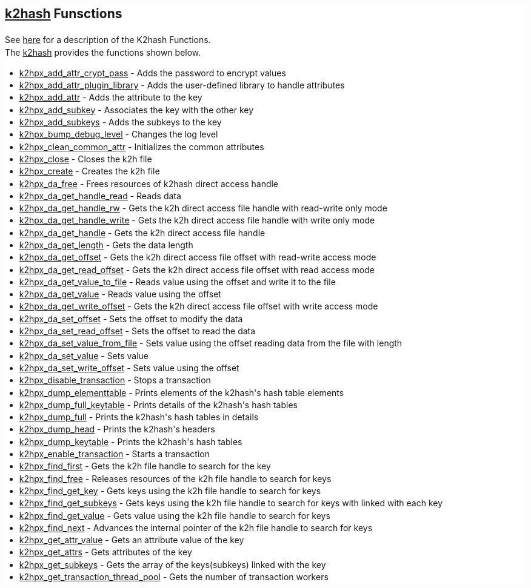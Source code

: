 ## [k2hash](k2hpx.html) Funsctions
See [here](k2hpx.html) for a description of the K2hash Functions.  
The [k2hash](k2hpx.html) provides the functions shown below.  

- [k2hpx_add_attr_crypt_pass](k2hpx_add_attr_crypt_pass.html) - Adds the password to encrypt values
- [k2hpx_add_attr_plugin_library](k2hpx_add_attr_plugin_library.html) - Adds the user-defined library to handle attributes
- [k2hpx_add_attr](k2hpx_add_attr.html) - Adds the attribute to the key
- [k2hpx_add_subkey](k2hpx_add_subkey.html) - Associates the key with the other key
- [k2hpx_add_subkeys](k2hpx_add_subkeys.html) - Adds the subkeys to the key
- [k2hpx_bump_debug_level](k2hpx_bump_debug_level.html) - Changes the log level
- [k2hpx_clean_common_attr](k2hpx_clean_common_attr.html) - Initializes the common attributes
- [k2hpx_close](k2hpx_close.html) - Closes the k2h file
- [k2hpx_create](k2hpx_create.html) - Creates the k2h file
- [k2hpx_da_free](k2hpx_da_free.html) - Frees resources of k2hash direct access handle
- [k2hpx_da_get_handle_read](k2hpx_da_get_handle_read.html) - Reads data
- [k2hpx_da_get_handle_rw](k2hpx_da_get_handle_rw.html) - Gets the k2h direct access file handle with read-write only mode
- [k2hpx_da_get_handle_write](k2hpx_da_get_handle_write.html) - Gets the k2h direct access file handle with write only mode
- [k2hpx_da_get_handle](k2hpx_da_get_handle.html) - Gets the k2h direct access file handle
- [k2hpx_da_get_length](k2hpx_da_get_length.html) - Gets the data length
- [k2hpx_da_get_offset](k2hpx_da_get_offset.html) - Gets the k2h direct access file offset with read-write access mode
- [k2hpx_da_get_read_offset](k2hpx_da_get_read_offset.html) - Gets the k2h direct access file offset with read access mode
- [k2hpx_da_get_value_to_file](k2hpx_da_get_value_to_file.html) - Reads value using the offset and write it to the file
- [k2hpx_da_get_value](k2hpx_da_get_value.html) - Reads value using the offset
- [k2hpx_da_get_write_offset](k2hpx_da_get_write_offset.html) - Gets the k2h direct access file offset with write access mode
- [k2hpx_da_set_offset](k2hpx_da_set_offset.html) - Sets the offset to modify the data
- [k2hpx_da_set_read_offset](k2hpx_da_set_read_offset.html) - Sets the offset to read the data
- [k2hpx_da_set_value_from_file](k2hpx_da_set_value_from_file.html) - Sets value using the offset reading data from the file with length
- [k2hpx_da_set_value](k2hpx_da_set_value.html) - Sets value
- [k2hpx_da_set_write_offset](k2hpx_da_set_write_offset.html) - Sets value using the offset
- [k2hpx_disable_transaction](k2hpx_disable_transaction.html) - Stops a transaction
- [k2hpx_dump_elementtable](k2hpx_dump_elementtable.html) - Prints elements of the k2hash's hash table elements
- [k2hpx_dump_full_keytable](k2hpx_dump_full_keytable.html) - Prints details of the k2hash's hash tables
- [k2hpx_dump_full](k2hpx_dump_full.html) - Prints the k2hash's hash tables in details
- [k2hpx_dump_head](k2hpx_dump_head.html) - Prints the k2hash's headers
- [k2hpx_dump_keytable](k2hpx_dump_keytable.html) - Prints the k2hash's hash tables
- [k2hpx_enable_transaction](k2hpx_enable_transaction.html) - Starts a transaction
- [k2hpx_find_first](k2hpx_find_first.html) - Gets the k2h file handle to search for the key
- [k2hpx_find_free](k2hpx_find_free.html) - Releases resources of the k2h file handle to search for keys
- [k2hpx_find_get_key](k2hpx_find_get_key.html) - Gets keys using the k2h file handle to search for keys
- [k2hpx_find_get_subkeys](k2hpx_find_get_subkeys.html) - Gets keys using the k2h file handle to search for keys with linked with each key
- [k2hpx_find_get_value](k2hpx_find_get_value.html) - Gets value using the k2h file handle to search for keys
- [k2hpx_find_next](k2hpx_find_next.html) - Advances the internal pointer of the k2h file handle to search for keys
- [k2hpx_get_attr_value](k2hpx_get_attr_value.html) - Gets an attribute value of the key
- [k2hpx_get_attrs](k2hpx_get_attrs.html) - Gets attributes of the key
- [k2hpx_get_subkeys](k2hpx_get_subkeys.html) - Gets the array of the keys(subkeys) linked with the key
- [k2hpx_get_transaction_thread_pool](k2hpx_get_transaction_thread_pool.html) - Gets the number of transaction workers